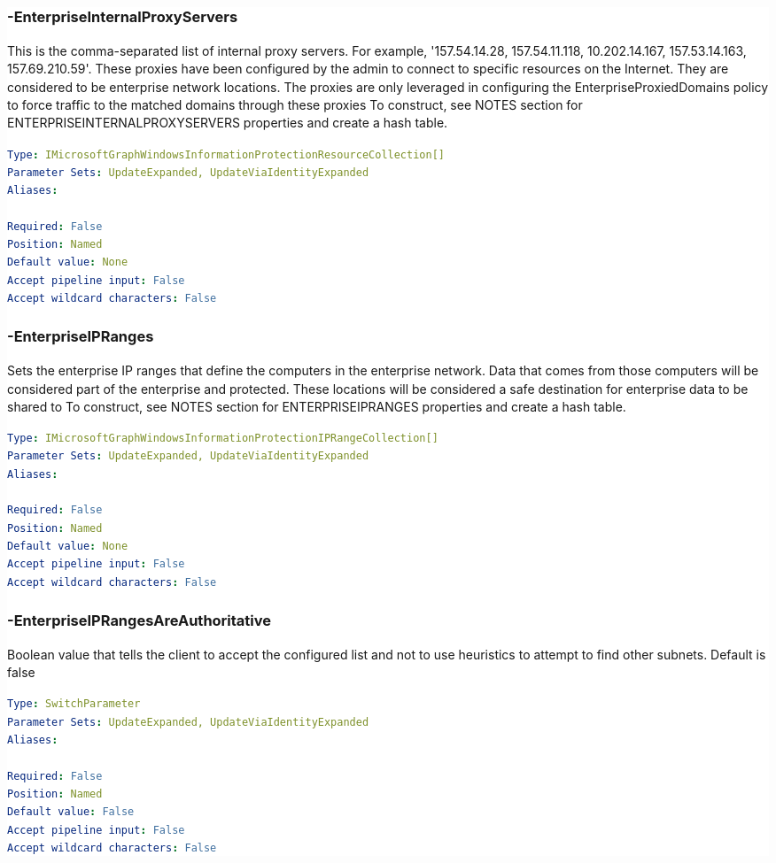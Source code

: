 ### -EnterpriseInternalProxyServers
This is the comma-separated list of internal proxy servers.
For example, '157.54.14.28, 157.54.11.118, 10.202.14.167, 157.53.14.163, 157.69.210.59'.
These proxies have been configured by the admin to connect to specific resources on the Internet.
They are considered to be enterprise network locations.
The proxies are only leveraged in configuring the EnterpriseProxiedDomains policy to force traffic to the matched domains through these proxies
To construct, see NOTES section for ENTERPRISEINTERNALPROXYSERVERS properties and create a hash table.

```yaml
Type: IMicrosoftGraphWindowsInformationProtectionResourceCollection[]
Parameter Sets: UpdateExpanded, UpdateViaIdentityExpanded
Aliases:

Required: False
Position: Named
Default value: None
Accept pipeline input: False
Accept wildcard characters: False
```

### -EnterpriseIPRanges
Sets the enterprise IP ranges that define the computers in the enterprise network.
Data that comes from those computers will be considered part of the enterprise and protected.
These locations will be considered a safe destination for enterprise data to be shared to
To construct, see NOTES section for ENTERPRISEIPRANGES properties and create a hash table.

```yaml
Type: IMicrosoftGraphWindowsInformationProtectionIPRangeCollection[]
Parameter Sets: UpdateExpanded, UpdateViaIdentityExpanded
Aliases:

Required: False
Position: Named
Default value: None
Accept pipeline input: False
Accept wildcard characters: False
```

### -EnterpriseIPRangesAreAuthoritative
Boolean value that tells the client to accept the configured list and not to use heuristics to attempt to find other subnets.
Default is false

```yaml
Type: SwitchParameter
Parameter Sets: UpdateExpanded, UpdateViaIdentityExpanded
Aliases:

Required: False
Position: Named
Default value: False
Accept pipeline input: False
Accept wildcard characters: False
```
